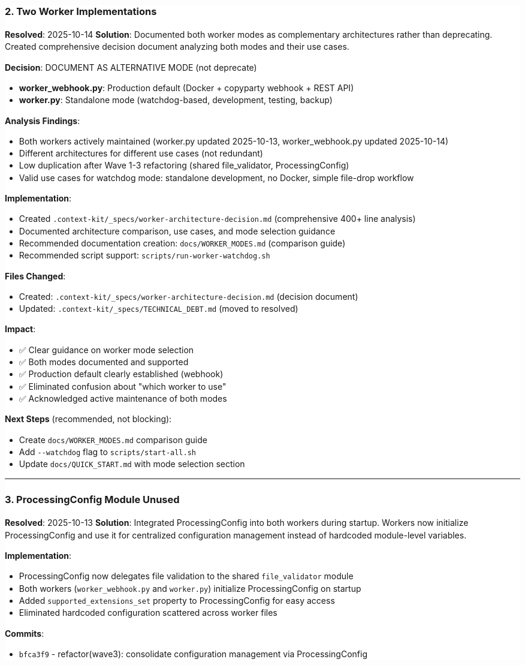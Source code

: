 
### 2. Two Worker Implementations
**Resolved**: 2025-10-14
**Solution**: Documented both worker modes as complementary architectures rather than deprecating. Created comprehensive decision document analyzing both modes and their use cases.

**Decision**: DOCUMENT AS ALTERNATIVE MODE (not deprecate)
- **worker_webhook.py**: Production default (Docker + copyparty webhook + REST API)
- **worker.py**: Standalone mode (watchdog-based, development, testing, backup)

**Analysis Findings**:
- Both workers actively maintained (worker.py updated 2025-10-13, worker_webhook.py updated 2025-10-14)
- Different architectures for different use cases (not redundant)
- Low duplication after Wave 1-3 refactoring (shared file_validator, ProcessingConfig)
- Valid use cases for watchdog mode: standalone development, no Docker, simple file-drop workflow

**Implementation**:
- Created `.context-kit/_specs/worker-architecture-decision.md` (comprehensive 400+ line analysis)
- Documented architecture comparison, use cases, and mode selection guidance
- Recommended documentation creation: `docs/WORKER_MODES.md` (comparison guide)
- Recommended script support: `scripts/run-worker-watchdog.sh`

**Files Changed**:
- Created: `.context-kit/_specs/worker-architecture-decision.md` (decision document)
- Updated: `.context-kit/_specs/TECHNICAL_DEBT.md` (moved to resolved)

**Impact**:
- ✅ Clear guidance on worker mode selection
- ✅ Both modes documented and supported
- ✅ Production default clearly established (webhook)
- ✅ Eliminated confusion about "which worker to use"
- ✅ Acknowledged active maintenance of both modes

**Next Steps** (recommended, not blocking):
- Create `docs/WORKER_MODES.md` comparison guide
- Add `--watchdog` flag to `scripts/start-all.sh`
- Update `docs/QUICK_START.md` with mode selection section

---

### 3. ProcessingConfig Module Unused
**Resolved**: 2025-10-13
**Solution**: Integrated ProcessingConfig into both workers during startup. Workers now initialize ProcessingConfig and use it for centralized configuration management instead of hardcoded module-level variables.

**Implementation**:
- ProcessingConfig now delegates file validation to the shared `file_validator` module
- Both workers (`worker_webhook.py` and `worker.py`) initialize ProcessingConfig on startup
- Added `supported_extensions_set` property to ProcessingConfig for easy access
- Eliminated hardcoded configuration scattered across worker files

**Commits**:
- `bfca3f9` - refactor(wave3): consolidate configuration management via ProcessingConfig

